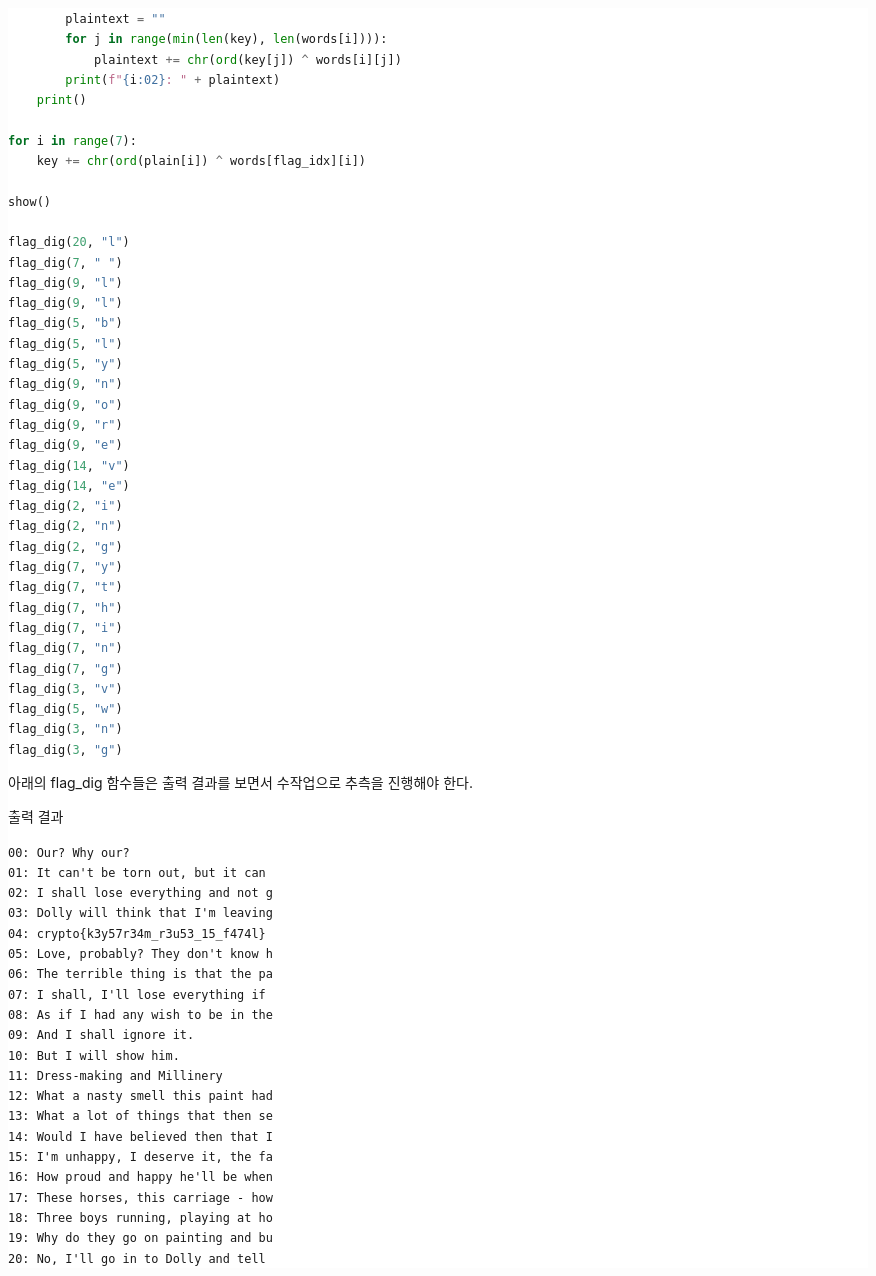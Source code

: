 ```python
        plaintext = ""
        for j in range(min(len(key), len(words[i]))):
            plaintext += chr(ord(key[j]) ^ words[i][j])
        print(f"{i:02}: " + plaintext)
    print()

for i in range(7):
    key += chr(ord(plain[i]) ^ words[flag_idx][i])

show()

flag_dig(20, "l")
flag_dig(7, " ")
flag_dig(9, "l")
flag_dig(9, "l")
flag_dig(5, "b")
flag_dig(5, "l")
flag_dig(5, "y")
flag_dig(9, "n")
flag_dig(9, "o")
flag_dig(9, "r")
flag_dig(9, "e")
flag_dig(14, "v")
flag_dig(14, "e")
flag_dig(2, "i")
flag_dig(2, "n")
flag_dig(2, "g")
flag_dig(7, "y")
flag_dig(7, "t")
flag_dig(7, "h")
flag_dig(7, "i")
flag_dig(7, "n")
flag_dig(7, "g")
flag_dig(3, "v")
flag_dig(5, "w")
flag_dig(3, "n")
flag_dig(3, "g")
```

아래의 flag_dig 함수들은 출력 결과를 보면서 수작업으로 추측을 진행해야 한다. 

출력 결과
```
00: Our? Why our?
01: It can't be torn out, but it can
02: I shall lose everything and not g
03: Dolly will think that I'm leaving
04: crypto{k3y57r34m_r3u53_15_f474l}
05: Love, probably? They don't know h
06: The terrible thing is that the pa
07: I shall, I'll lose everything if
08: As if I had any wish to be in the
09: And I shall ignore it.
10: But I will show him.
11: Dress-making and Millinery
12: What a nasty smell this paint had
13: What a lot of things that then se
14: Would I have believed then that I
15: I'm unhappy, I deserve it, the fa
16: How proud and happy he'll be when
17: These horses, this carriage - how
18: Three boys running, playing at ho
19: Why do they go on painting and bu
20: No, I'll go in to Dolly and tell
```